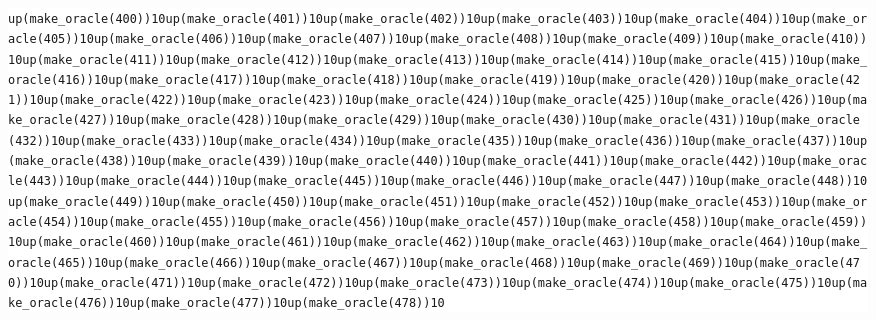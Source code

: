 <code>up(make_oracle(400))</code></td><td><code>10</code></td></tr><tr><td><code>up(make_oracle(401))</code></td><td><code>10</code></td></tr><tr><td><code>up(make_oracle(402))</code></td><td><code>10</code></td></tr><tr><td><code>up(make_oracle(403))</code></td><td><code>10</code></td></tr><tr><td><code>up(make_oracle(404))</code></td><td><code>10</code></td></tr><tr><td><code>up(make_oracle(405))</code></td><td><code>10</code></td></tr><tr><td><code>up(make_oracle(406))</code></td><td><code>10</code></td></tr><tr><td><code>up(make_oracle(407))</code></td><td><code>10</code></td></tr><tr><td><code>up(make_oracle(408))</code></td><td><code>10</code></td></tr><tr><td><code>up(make_oracle(409))</code></td><td><code>10</code></td></tr><tr><td><code>up(make_oracle(410))</code></td><td><code>10</code></td></tr><tr><td><code>up(make_oracle(411))</code></td><td><code>10</code></td></tr><tr><td><code>up(make_oracle(412))</code></td><td><code>10</code></td></tr><tr><td><code>up(make_oracle(413))</code></td><td><code>10</code></td></tr><tr><td><code>up(make_oracle(414))</code></td><td><code>10</code></td></tr><tr><td><code>up(make_oracle(415))</code></td><td><code>10</code></td></tr><tr><td><code>up(make_oracle(416))</code></td><td><code>10</code></td></tr><tr><td><code>up(make_oracle(417))</code></td><td><code>10</code></td></tr><tr><td><code>up(make_oracle(418))</code></td><td><code>10</code></td></tr><tr><td><code>up(make_oracle(419))</code></td><td><code>10</code></td></tr><tr><td><code>up(make_oracle(420))</code></td><td><code>10</code></td></tr><tr><td><code>up(make_oracle(421))</code></td><td><code>10</code></td></tr><tr><td><code>up(make_oracle(422))</code></td><td><code>10</code></td></tr><tr><td><code>up(make_oracle(423))</code></td><td><code>10</code></td></tr><tr><td><code>up(make_oracle(424))</code></td><td><code>10</code></td></tr><tr><td><code>up(make_oracle(425))</code></td><td><code>10</code></td></tr><tr><td><code>up(make_oracle(426))</code></td><td><code>10</code></td></tr><tr><td><code>up(make_oracle(427))</code></td><td><code>10</code></td></tr><tr><td><code>up(make_oracle(428))</code></td><td><code>10</code></td></tr><tr><td><code>up(make_oracle(429))</code></td><td><code>10</code></td></tr><tr><td><code>up(make_oracle(430))</code></td><td><code>10</code></td></tr><tr><td><code>up(make_oracle(431))</code></td><td><code>10</code></td></tr><tr><td><code>up(make_oracle(432))</code></td><td><code>10</code></td></tr><tr><td><code>up(make_oracle(433))</code></td><td><code>10</code></td></tr><tr><td><code>up(make_oracle(434))</code></td><td><code>10</code></td></tr><tr><td><code>up(make_oracle(435))</code></td><td><code>10</code></td></tr><tr><td><code>up(make_oracle(436))</code></td><td><code>10</code></td></tr><tr><td><code>up(make_oracle(437))</code></td><td><code>10</code></td></tr><tr><td><code>up(make_oracle(438))</code></td><td><code>10</code></td></tr><tr><td><code>up(make_oracle(439))</code></td><td><code>10</code></td></tr><tr><td><code>up(make_oracle(440))</code></td><td><code>10</code></td></tr><tr><td><code>up(make_oracle(441))</code></td><td><code>10</code></td></tr><tr><td><code>up(make_oracle(442))</code></td><td><code>10</code></td></tr><tr><td><code>up(make_oracle(443))</code></td><td><code>10</code></td></tr><tr><td><code>up(make_oracle(444))</code></td><td><code>10</code></td></tr><tr><td><code>up(make_oracle(445))</code></td><td><code>10</code></td></tr><tr><td><code>up(make_oracle(446))</code></td><td><code>10</code></td></tr><tr><td><code>up(make_oracle(447))</code></td><td><code>10</code></td></tr><tr><td><code>up(make_oracle(448))</code></td><td><code>10</code></td></tr><tr><td><code>up(make_oracle(449))</code></td><td><code>10</code></td></tr><tr><td><code>up(make_oracle(450))</code></td><td><code>10</code></td></tr><tr><td><code>up(make_oracle(451))</code></td><td><code>10</code></td></tr><tr><td><code>up(make_oracle(452))</code></td><td><code>10</code></td></tr><tr><td><code>up(make_oracle(453))</code></td><td><code>10</code></td></tr><tr><td><code>up(make_oracle(454))</code></td><td><code>10</code></td></tr><tr><td><code>up(make_oracle(455))</code></td><td><code>10</code></td></tr><tr><td><code>up(make_oracle(456))</code></td><td><code>10</code></td></tr><tr><td><code>up(make_oracle(457))</code></td><td><code>10</code></td></tr><tr><td><code>up(make_oracle(458))</code></td><td><code>10</code></td></tr><tr><td><code>up(make_oracle(459))</code></td><td><code>10</code></td></tr><tr><td><code>up(make_oracle(460))</code></td><td><code>10</code></td></tr><tr><td><code>up(make_oracle(461))</code></td><td><code>10</code></td></tr><tr><td><code>up(make_oracle(462))</code></td><td><code>10</code></td></tr><tr><td><code>up(make_oracle(463))</code></td><td><code>10</code></td></tr><tr><td><code>up(make_oracle(464))</code></td><td><code>10</code></td></tr><tr><td><code>up(make_oracle(465))</code></td><td><code>10</code></td></tr><tr><td><code>up(make_oracle(466))</code></td><td><code>10</code></td></tr><tr><td><code>up(make_oracle(467))</code></td><td><code>10</code></td></tr><tr><td><code>up(make_oracle(468))</code></td><td><code>10</code></td></tr><tr><td><code>up(make_oracle(469))</code></td><td><code>10</code></td></tr><tr><td><code>up(make_oracle(470))</code></td><td><code>10</code></td></tr><tr><td><code>up(make_oracle(471))</code></td><td><code>10</code></td></tr><tr><td><code>up(make_oracle(472))</code></td><td><code>10</code></td></tr><tr><td><code>up(make_oracle(473))</code></td><td><code>10</code></td></tr><tr><td><code>up(make_oracle(474))</code></td><td><code>10</code></td></tr><tr><td><code>up(make_oracle(475))</code></td><td><code>10</code></td></tr><tr><td><code>up(make_oracle(476))</code></td><td><code>10</code></td></tr><tr><td><code>up(make_oracle(477))</code></td><td><code>10</code></td></tr><tr><td><code>up(make_oracle(478))</code></td><td><code>10</code></td></tr><tr><td>